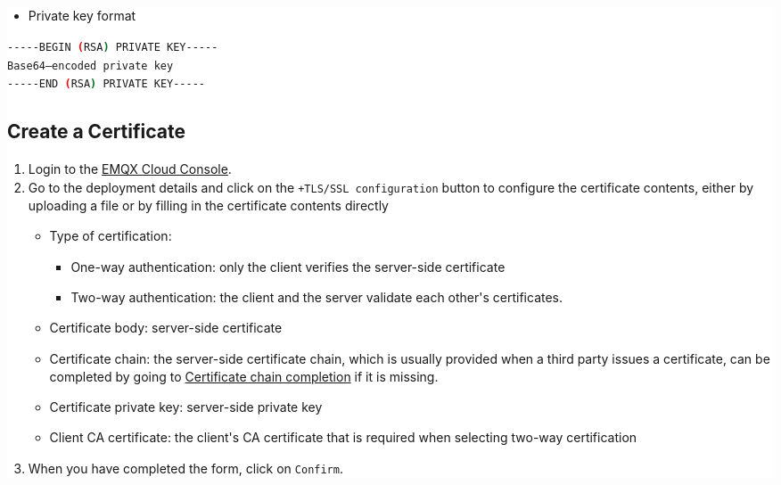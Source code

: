   - Private key format

  ```bash
  -----BEGIN (RSA) PRIVATE KEY-----
  Base64–encoded private key
  -----END (RSA) PRIVATE KEY----- 
  ```

## Create a Certificate

1. Login to the [EMQX Cloud Console](<https://cloud-intl.emqx.com/console>).
2. Go to the deployment details and click on the `+TLS/SSL configuration` button to configure the certificate contents, either by uploading a file or by filling in the certificate contents directly
   - Type of certification:
     - One-way authentication: only the client verifies the server-side certificate

       <LazyIframeVideo vendor="youtube" src="https://www.youtube.com/embed/kkb1D4lXbFo/?autoplay=1&null" />

     - Two-way authentication: the client and the server validate each other's certificates.

       <LazyIframeVideo vendor="youtube" src="https://www.youtube.com/embed/VzygGJXgVI4/?autoplay=1&null" />

   - Certificate body: server-side certificate
   - Certificate chain: the server-side certificate chain, which is usually provided when a third party issues a certificate, can be completed by going to [Certificate chain completion](https://myssl.com/chain_download.html) if it is missing.
   - Certificate private key: server-side private key
   - Client CA certificate: the client's CA certificate that is required when selecting two-way certification
3. When you have completed the form, click on `Confirm`.
